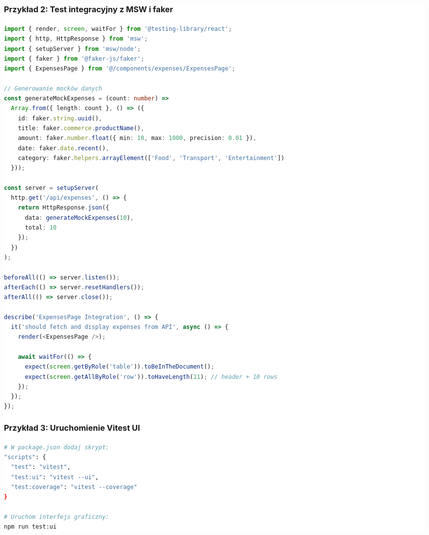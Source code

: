 ### Przykład 2: Test integracyjny z MSW i faker

```typescript
import { render, screen, waitFor } from '@testing-library/react';
import { http, HttpResponse } from 'msw';
import { setupServer } from 'msw/node';
import { faker } from '@faker-js/faker';
import { ExpensesPage } from '@/components/expenses/ExpensesPage';

// Generowanie mocków danych
const generateMockExpenses = (count: number) => 
  Array.from({ length: count }, () => ({
    id: faker.string.uuid(),
    title: faker.commerce.productName(),
    amount: faker.number.float({ min: 10, max: 1000, precision: 0.01 }),
    date: faker.date.recent(),
    category: faker.helpers.arrayElement(['Food', 'Transport', 'Entertainment'])
  }));

const server = setupServer(
  http.get('/api/expenses', () => {
    return HttpResponse.json({
      data: generateMockExpenses(10),
      total: 10
    });
  })
);

beforeAll(() => server.listen());
afterEach(() => server.resetHandlers());
afterAll(() => server.close());

describe('ExpensesPage Integration', () => {
  it('should fetch and display expenses from API', async () => {
    render(<ExpensesPage />);
    
    await waitFor(() => {
      expect(screen.getByRole('table')).toBeInTheDocument();
      expect(screen.getAllByRole('row')).toHaveLength(11); // header + 10 rows
    });
  });
});
```

### Przykład 3: Uruchomienie Vitest UI

```bash
# W package.json dodaj skrypt:
"scripts": {
  "test": "vitest",
  "test:ui": "vitest --ui",
  "test:coverage": "vitest --coverage"
}

# Uruchom interfejs graficzny:
npm run test:ui
```
